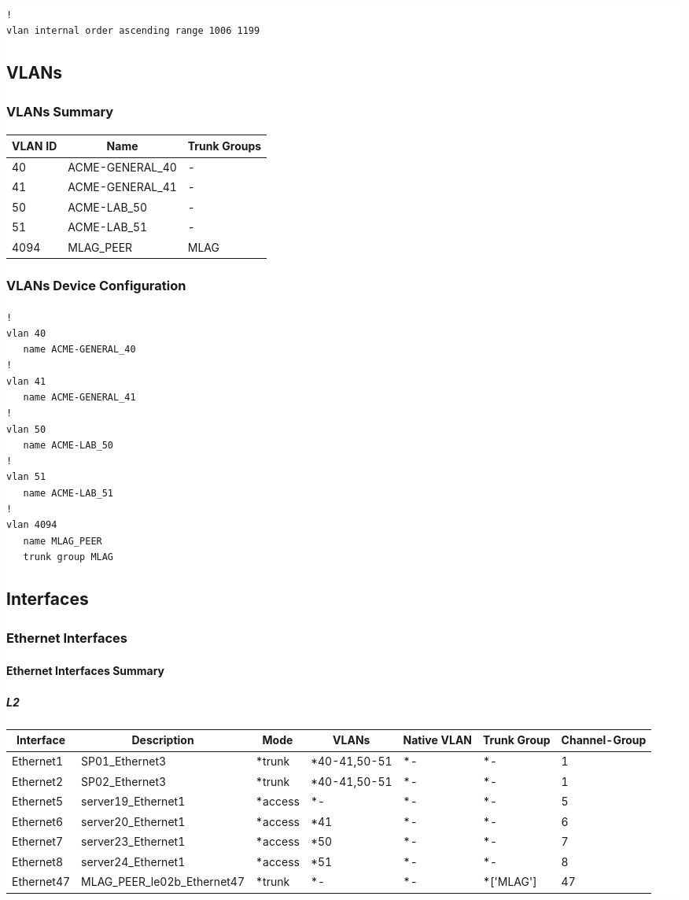 ```eos
!
vlan internal order ascending range 1006 1199
```

## VLANs

### VLANs Summary

| VLAN ID | Name | Trunk Groups |
| ------- | ---- | ------------ |
| 40 | ACME-GENERAL_40 | - |
| 41 | ACME-GENERAL_41 | - |
| 50 | ACME-LAB_50 | - |
| 51 | ACME-LAB_51 | - |
| 4094 | MLAG_PEER | MLAG |

### VLANs Device Configuration

```eos
!
vlan 40
   name ACME-GENERAL_40
!
vlan 41
   name ACME-GENERAL_41
!
vlan 50
   name ACME-LAB_50
!
vlan 51
   name ACME-LAB_51
!
vlan 4094
   name MLAG_PEER
   trunk group MLAG
```

## Interfaces

### Ethernet Interfaces

#### Ethernet Interfaces Summary

##### L2

| Interface | Description | Mode | VLANs | Native VLAN | Trunk Group | Channel-Group |
| --------- | ----------- | ---- | ----- | ----------- | ----------- | ------------- |
| Ethernet1 | SP01_Ethernet3 | *trunk | *40-41,50-51 | *- | *- | 1 |
| Ethernet2 | SP02_Ethernet3 | *trunk | *40-41,50-51 | *- | *- | 1 |
| Ethernet5 | server19_Ethernet1 | *access | *- | *- | *- | 5 |
| Ethernet6 | server20_Ethernet1 | *access | *41 | *- | *- | 6 |
| Ethernet7 | server23_Ethernet1 | *access | *50 | *- | *- | 7 |
| Ethernet8 | server24_Ethernet1 | *access | *51 | *- | *- | 8 |
| Ethernet47 | MLAG_PEER_le02b_Ethernet47 | *trunk | *- | *- | *['MLAG'] | 47 |